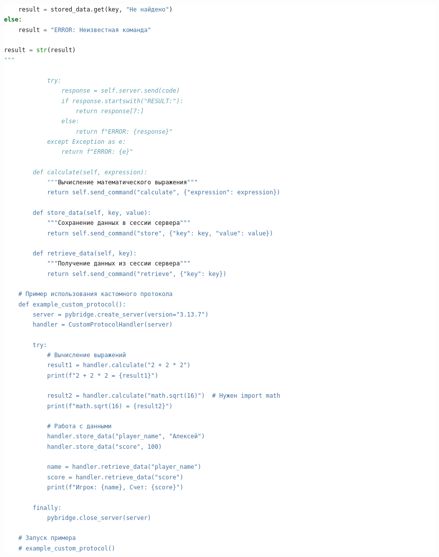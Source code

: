 ```python
    result = stored_data.get(key, "Не найдено")
else:
    result = "ERROR: Неизвестная команда"

result = str(result)
"""
            
            try:
                response = self.server.send(code)
                if response.startswith("RESULT:"):
                    return response[7:]
                else:
                    return f"ERROR: {response}"
            except Exception as e:
                return f"ERROR: {e}"
        
        def calculate(self, expression):
            """Вычисление математического выражения"""
            return self.send_command("calculate", {"expression": expression})
        
        def store_data(self, key, value):
            """Сохранение данных в сессии сервера"""
            return self.send_command("store", {"key": key, "value": value})
        
        def retrieve_data(self, key):
            """Получение данных из сессии сервера"""
            return self.send_command("retrieve", {"key": key})
    
    # Пример использования кастомного протокола
    def example_custom_protocol():
        server = pybridge.create_server(version="3.13.7")
        handler = CustomProtocolHandler(server)
        
        try:
            # Вычисление выражений
            result1 = handler.calculate("2 + 2 * 2")
            print(f"2 + 2 * 2 = {result1}")
            
            result2 = handler.calculate("math.sqrt(16)")  # Нужен import math
            print(f"math.sqrt(16) = {result2}")
            
            # Работа с данными
            handler.store_data("player_name", "Алексей")
            handler.store_data("score", 100)
            
            name = handler.retrieve_data("player_name")
            score = handler.retrieve_data("score")
            print(f"Игрок: {name}, Счет: {score}")
            
        finally:
            pybridge.close_server(server)
    
    # Запуск примера
    # example_custom_protocol()
```
